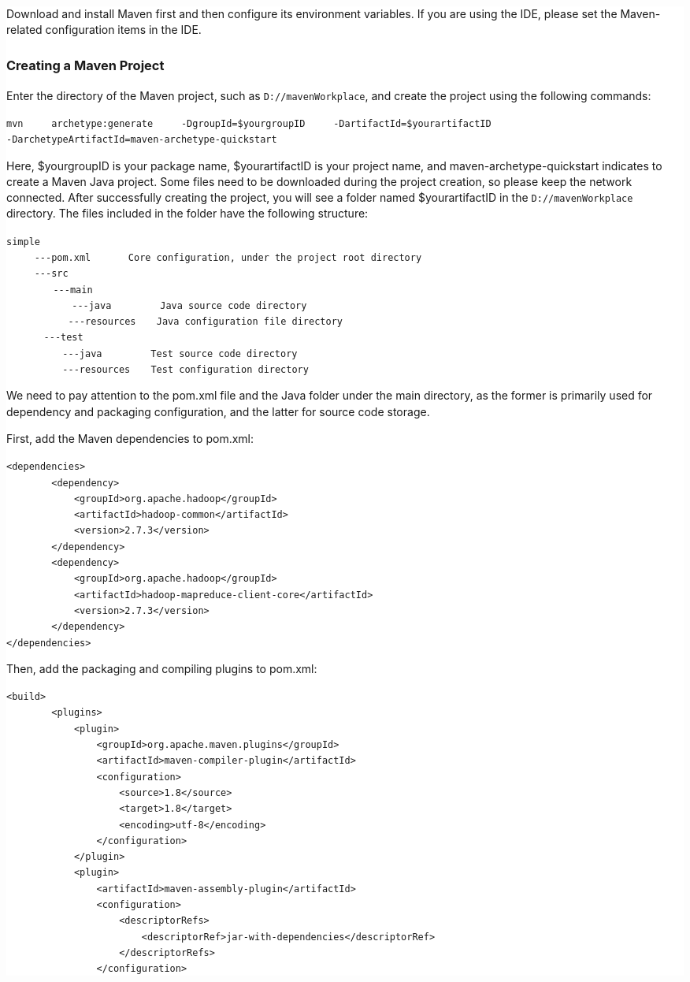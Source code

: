 Download and install Maven first and then configure its environment variables. If you are using the IDE, please set the Maven-related configuration items in the IDE.

### Creating a Maven Project
Enter the directory of the Maven project, such as `D://mavenWorkplace`, and create the project using the following commands:
```
mvn     archetype:generate     -DgroupId=$yourgroupID     -DartifactId=$yourartifactID 
-DarchetypeArtifactId=maven-archetype-quickstart
```
Here, $yourgroupID is your package name, $yourartifactID is your project name, and maven-archetype-quickstart indicates to create a Maven Java project. Some files need to be downloaded during the project creation, so please keep the network connected.
After successfully creating the project, you will see a folder named $yourartifactID in the `D://mavenWorkplace` directory. The files included in the folder have the following structure:

```
simple
　　　---pom.xml　　　　Core configuration, under the project root directory
　　　---src
　　　　　---main　　　　　　
　　　　　　　---java　　　　  Java source code directory
　　      　---resources　  Java configuration file directory
　　　　---test
　　　　　　---java　　　　  Test source code directory
　　　　　　---resources　  Test configuration directory
```
We need to pay attention to the pom.xml file and the Java folder under the main directory, as the former is primarily used for dependency and packaging configuration, and the latter for source code storage.

First, add the Maven dependencies to pom.xml:
```
<dependencies>
        <dependency>
            <groupId>org.apache.hadoop</groupId>
            <artifactId>hadoop-common</artifactId>
            <version>2.7.3</version>
        </dependency>
        <dependency>
            <groupId>org.apache.hadoop</groupId>
            <artifactId>hadoop-mapreduce-client-core</artifactId>
            <version>2.7.3</version>
        </dependency>
</dependencies>
```
Then, add the packaging and compiling plugins to pom.xml:
```
<build>
        <plugins>
            <plugin>
                <groupId>org.apache.maven.plugins</groupId>
                <artifactId>maven-compiler-plugin</artifactId>
                <configuration>
                    <source>1.8</source>
                    <target>1.8</target>
                    <encoding>utf-8</encoding>
                </configuration>
            </plugin>
            <plugin>
                <artifactId>maven-assembly-plugin</artifactId>
                <configuration>
                    <descriptorRefs>
                        <descriptorRef>jar-with-dependencies</descriptorRef>
                    </descriptorRefs>
                </configuration>
```